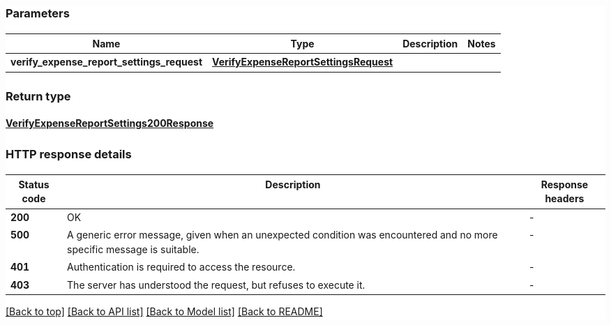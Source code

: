 

### Parameters


Name | Type | Description  | Notes
------------- | ------------- | ------------- | -------------
 **verify_expense_report_settings_request** | [**VerifyExpenseReportSettingsRequest**](VerifyExpenseReportSettingsRequest.md)|  | 

### Return type

[**VerifyExpenseReportSettings200Response**](VerifyExpenseReportSettings200Response.md)

### HTTP response details

| Status code | Description | Response headers |
|-------------|-------------|------------------|
**200** | OK |  -  |
**500** | A generic error message, given when an unexpected condition was encountered and no more specific message is suitable. |  -  |
**401** | Authentication is required to access the resource. |  -  |
**403** | The server has understood the request, but refuses to execute it. |  -  |

[[Back to top]](#) [[Back to API list]](../README.md#documentation-for-api-endpoints) [[Back to Model list]](../README.md#documentation-for-models) [[Back to README]](../README.md)

